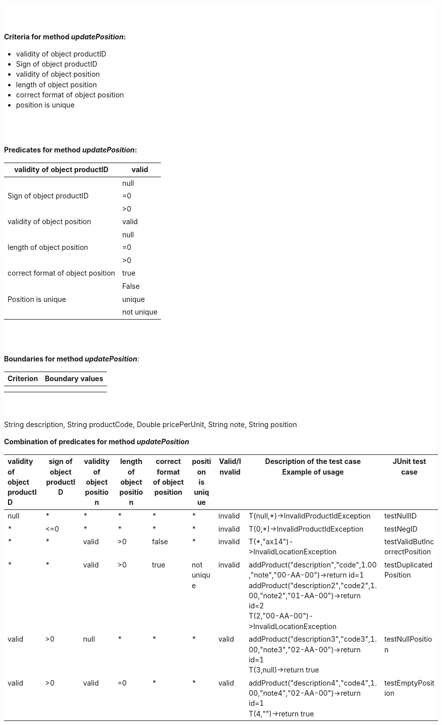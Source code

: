<br>

<br>

**Criteria for method $updatePosition$:**

- validity of object productID
- Sign of object productID
- validity of object position
- length of object position
- correct format of object position
- position is unique

<br>
<br>

**Predicates for method $updatePosition$:**

| validity of object productID      | valid      |
| --------------------------------- | ---------- |
|                                   | null       |
| Sign of object productID          | =0         |
|                                   | >0         |
| validity of object position       | valid      |
|                                   | null       |
| length of object position         | =0         |
|                                   | >0         |
| correct format of object position | true       |
|                                   | False      |
| Position is unique                | unique     |
|                                   | not unique |

<br>
<br>

**Boundaries for method $updatePosition$**:

| Criterion | Boundary values |
| --------- | --------------- |
|           |                 |
|           |                 |

<br>
<br>String description, String productCode, Double pricePerUnit, String note, String position

 **Combination of predicates for method $updatePosition$**

| validity of <br>object productID | sign of <br>object productID | validity of <br>object position | length of <br>object position | correct format <br>of object position | position<br>is unique | Valid/Invalid | Description of the test case   <br> Example of usage         | JUnit test case               |
| :------------------------------- | ---------------------------- | ------------------------------- | ----------------------------- | ------------------------------------- | --------------------- | ------------- | ------------------------------------------------------------ | ----------------------------- |
| null                             | *                            | *                               | *                             | *                                     | *                     | invalid       | T(null,*)->InvalidProductIdException                         | testNullID                    |
| *                                | <=0                          | *                               | *                             | *                                     | *                     | invalid       | T(0,*)->InvalidProductIdException                            | testNegID                     |
| *                                | *                            | valid                           | >0                            | false                                 | *                     | invalid       | T(*,"ax14")->InvalidLocationException                        | testValidButIncorrectPosition |
| *                                | *                            | valid                           | >0                            | true                                  | not unique            | invalid       | addProduct("description","code",1.00,"note","00-AA-00")->return id=1<br>addProduct("description2","code2",1.00,"note2","01-AA-00")->return id=2<br>T(2,"00-AA-00")->InvalidLocationException | testDuplicatedPosition        |
| valid                            | >0                           | null                            | *                             | *                                     | *                     | valid         | addProduct("description3","code3",1.00,"note3","02-AA-00")->return id=1<br/>T(3,null)->return true | testNullPosition              |
| valid                            | >0                           | valid                           | =0                            | *                                     | *                     | valid         | addProduct("description4","code4",1.00,"note4","02-AA-00")->return id=1<br/>T(4,"")->return true | testEmptyPosition             |